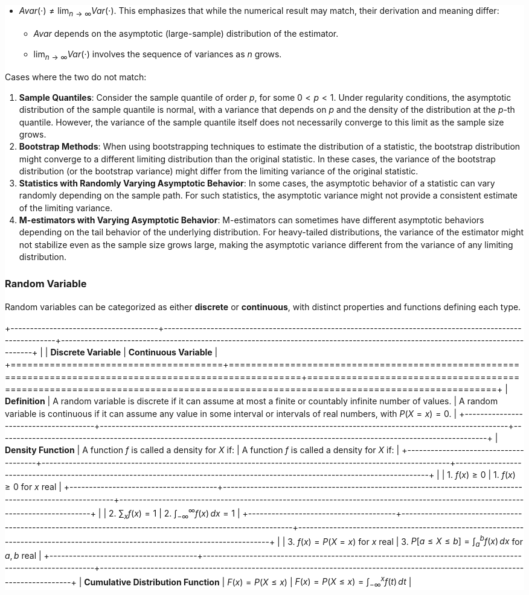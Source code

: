 -   $Avar(\cdot) \neq \lim_{n \to \infty} Var(\cdot)$. This emphasizes that while the numerical result may match, their derivation and meaning differ:

    -   $Avar$ depends on the asymptotic (large-sample) distribution of the estimator.

    -   $\lim_{n \to \infty} Var(\cdot)$ involves the sequence of variances as $n$ grows.

Cases where the two do not match:

1.  **Sample Quantiles**: Consider the sample quantile of order $p$, for some $0 < p < 1$. Under regularity conditions, the asymptotic distribution of the sample quantile is normal, with a variance that depends on $p$ and the density of the distribution at the $p$-th quantile. However, the variance of the sample quantile itself does not necessarily converge to this limit as the sample size grows.
2.  **Bootstrap Methods**: When using bootstrapping techniques to estimate the distribution of a statistic, the bootstrap distribution might converge to a different limiting distribution than the original statistic. In these cases, the variance of the bootstrap distribution (or the bootstrap variance) might differ from the limiting variance of the original statistic.
3.  **Statistics with Randomly Varying Asymptotic Behavior**: In some cases, the asymptotic behavior of a statistic can vary randomly depending on the sample path. For such statistics, the asymptotic variance might not provide a consistent estimate of the limiting variance.
4.  **M-estimators with Varying Asymptotic Behavior**: M-estimators can sometimes have different asymptotic behaviors depending on the tail behavior of the underlying distribution. For heavy-tailed distributions, the variance of the estimator might not stabilize even as the sample size grows large, making the asymptotic variance different from the variance of any limiting distribution.

### Random Variable

Random variables can be categorized as either **discrete** or **continuous**, with distinct properties and functions defining each type.

+--------------------------------------+---------------------------------------------------------------------------------------------------------+------------------------------------------------------------------------------------------------------------------------------+
|                                      | **Discrete Variable**                                                                                   | **Continuous Variable**                                                                                                      |
+======================================+=========================================================================================================+==============================================================================================================================+
| **Definition**                       | A random variable is discrete if it can assume at most a finite or countably infinite number of values. | A random variable is continuous if it can assume any value in some interval or intervals of real numbers, with $P(X=x) = 0$. |
+--------------------------------------+---------------------------------------------------------------------------------------------------------+------------------------------------------------------------------------------------------------------------------------------+
| **Density Function**                 | A function $f$ is called a density for $X$ if:                                                          | A function $f$ is called a density for $X$ if:                                                                               |
+--------------------------------------+---------------------------------------------------------------------------------------------------------+------------------------------------------------------------------------------------------------------------------------------+
|                                      | 1\. $f(x) \geq 0$                                                                                       | 1\. $f(x) \geq 0$ for $x$ real                                                                                               |
+--------------------------------------+---------------------------------------------------------------------------------------------------------+------------------------------------------------------------------------------------------------------------------------------+
|                                      | 2\. $\sum_{x} f(x) = 1$                                                                                 | 2\. $\int_{-\infty}^{\infty} f(x) \, dx = 1$                                                                                 |
+--------------------------------------+---------------------------------------------------------------------------------------------------------+------------------------------------------------------------------------------------------------------------------------------+
|                                      | 3\. $f(x) = P(X = x)$ for $x$ real                                                                      | 3\. $P[a \leq X \leq b] = \int_{a}^{b} f(x) \, dx$ for $a, b$ real                                                           |
+--------------------------------------+---------------------------------------------------------------------------------------------------------+------------------------------------------------------------------------------------------------------------------------------+
| **Cumulative Distribution Function** | $F(x) = P(X \leq x)$                                                                                    | $F(x) = P(X \leq x) = \int_{-\infty}^{x} f(t) \, dt$                                                                         |